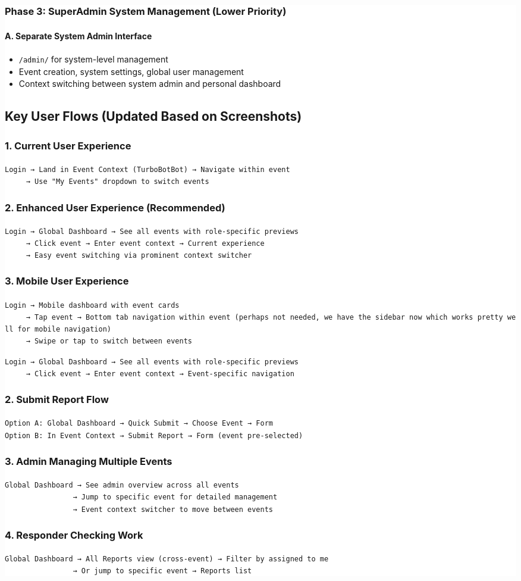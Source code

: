 ### Phase 3: SuperAdmin System Management (Lower Priority)

#### A. Separate System Admin Interface
- `/admin/` for system-level management
- Event creation, system settings, global user management
- Context switching between system admin and personal dashboard

## Key User Flows (Updated Based on Screenshots)

### 1. Current User Experience
```
Login → Land in Event Context (TurboBotBot) → Navigate within event
     → Use "My Events" dropdown to switch events
```

### 2. Enhanced User Experience (Recommended)
```
Login → Global Dashboard → See all events with role-specific previews
     → Click event → Enter event context → Current experience
     → Easy event switching via prominent context switcher
```

### 3. Mobile User Experience
```
Login → Mobile dashboard with event cards
     → Tap event → Bottom tab navigation within event (perhaps not needed, we have the sidebar now which works pretty well for mobile navigation)
     → Swipe or tap to switch between events
```
```
Login → Global Dashboard → See all events with role-specific previews
     → Click event → Enter event context → Event-specific navigation
```

### 2. Submit Report Flow
```
Option A: Global Dashboard → Quick Submit → Choose Event → Form
Option B: In Event Context → Submit Report → Form (event pre-selected)
```

### 3. Admin Managing Multiple Events
```
Global Dashboard → See admin overview across all events
                → Jump to specific event for detailed management
                → Event context switcher to move between events
```

### 4. Responder Checking Work
```
Global Dashboard → All Reports view (cross-event) → Filter by assigned to me
                → Or jump to specific event → Reports list
```
